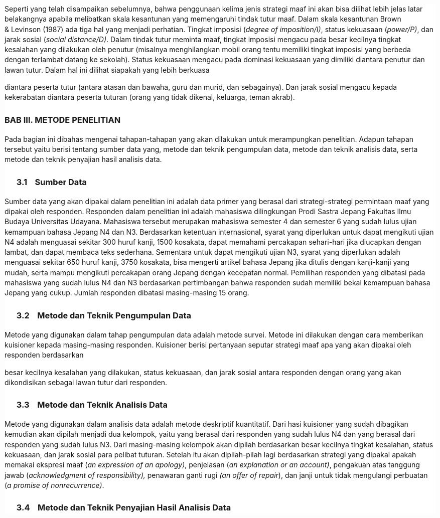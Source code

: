 <p><span class="font7">Seperti yang telah disampaikan sebelumnya, bahwa penggunaan kelima jenis strategi maaf ini akan bisa dilihat lebih jelas latar belakangnya apabila melibatkan skala kesantunan yang memengaruhi tindak tutur maaf. Dalam skala kesantunan Brown &amp;&nbsp;Levinson (1987) ada tiga hal yang menjadi perhatian. Tingkat imposisi (</span><span class="font7" style="font-style:italic;">degree of imposition/I)</span><span class="font7">, status kekuasaan (</span><span class="font7" style="font-style:italic;">power/P)</span><span class="font7">, dan jarak sosial (</span><span class="font7" style="font-style:italic;">social distance/D)</span><span class="font7">. Dalam tindak tutur meminta maaf, tingkat imposisi mengacu pada besar kecilnya tingkat kesalahan yang dilakukan oleh penutur (misalnya menghilangkan mobil orang tentu memiliki tingkat imposisi yang berbeda dengan terlambat datang ke sekolah). Status kekuasaan mengacu pada dominasi kekuasaan yang dimiliki diantara penutur dan lawan tutur. Dalam hal ini dilihat siapakah yang lebih berkuasa</span></p>
<p><span class="font7">diantara peserta tutur (antara atasan dan bawaha, guru dan murid, dan sebagainya). Dan jarak sosial mengacu kepada kekerabatan diantara peserta tuturan (orang yang tidak dikenal, keluarga, teman akrab).</span></p>
<h3><a name="bookmark10"></a><span class="font3" style="font-weight:bold;"><a name="bookmark11"></a>BAB III. METODE PENELITIAN</span></h3>
<p><span class="font7">Pada bagian ini dibahas mengenai tahapan-tahapan yang akan dilakukan untuk merampungkan penelitian. Adapun tahapan tersebut yaitu berisi tentang sumber data yang, metode dan teknik pengumpulan data, metode dan teknik analisis data, serta metode dan teknik penyajian hasil analisis data.</span></p>
<ul style="list-style:none;"><li>
<h3><a name="bookmark12"></a><span class="font8" style="font-weight:bold;"><a name="bookmark13"></a>3.1 &nbsp;&nbsp;&nbsp;Sumber Data</span></h3></li></ul>
<p><span class="font7">Sumber data yang akan dipakai dalam penelitian ini adalah data primer yang berasal dari strategi-strategi permintaan maaf yang dipakai oleh responden. Responden dalam penelitian ini adalah mahasiswa dilingkungan Prodi Sastra Jepang Fakultas Ilmu Budaya Universitas Udayana. Mahasiswa tersebut merupakan mahasiswa semester 4 dan semester 6 yang sudah lulus ujian kemampuan bahasa Jepang N4 dan N3. Berdasarkan ketentuan internasional, syarat yang diperlukan untuk dapat mengikuti ujian N4 adalah menguasai sekitar 300 huruf kanji, 1500 kosakata, dapat memahami percakapan sehari-hari jika diucapkan dengan lambat, dan dapat membaca teks sederhana. Sementara untuk dapat mengikuti ujian N3, syarat yang diperlukan adalah menguasai sekitar 650 huruf kanji, 3750 kosakata, bisa mengerti artikel bahasa Jepang jika ditulis dengan kanji-kanji yang mudah, serta mampu mengikuti percakapan orang Jepang dengan kecepatan normal. Pemilihan responden yang dibatasi pada mahasiswa yang sudah lulus N4 dan N3 berdasarkan pertimbangan bahwa responden sudah memiliki bekal kemampuan bahasa Jepang yang cukup. Jumlah responden dibatasi masing-masing 15 orang.</span></p>
<ul style="list-style:none;"><li>
<h3><a name="bookmark14"></a><span class="font8" style="font-weight:bold;"><a name="bookmark15"></a>3.2 &nbsp;&nbsp;&nbsp;Metode dan Teknik Pengumpulan Data</span></h3></li></ul>
<p><span class="font7">Metode yang digunakan dalam tahap pengumpulan data adalah metode survei. Metode ini dilakukan dengan cara memberikan kuisioner kepada masing-masing responden. Kuisioner berisi pertanyaan seputar strategi maaf apa yang akan dipakai oleh responden berdasarkan</span></p>
<p><span class="font7">besar kecilnya kesalahan yang dilakukan, status kekuasaan, dan jarak sosial antara responden dengan orang yang akan dikondisikan sebagai lawan tutur dari responden.</span></p>
<ul style="list-style:none;"><li>
<h3><a name="bookmark16"></a><span class="font8" style="font-weight:bold;"><a name="bookmark17"></a>3.3 &nbsp;&nbsp;&nbsp;Metode dan Teknik Analisis Data</span></h3></li></ul>
<p><span class="font7">Metode yang digunakan dalam analisis data adalah metode deskriptif kuantitatif. Dari hasi kuisioner yang sudah dibagikan kemudian akan dipilah menjadi dua kelompok, yaitu yang berasal dari responden yang sudah lulus N4 dan yang berasal dari responden yang sudah lulus N3. Dari masing-masing kelompok akan dipilah berdasarkan besar kecilnya tingkat kesalahan, status kekuasaan, dan jarak sosial para pelibat tuturan. Setelah itu akan dipilah-pilah lagi berdasarkan strategi yang dipakai apakah memakai ekspresi maaf (</span><span class="font7" style="font-style:italic;">an expression of an apology)</span><span class="font7">, penjelasan (</span><span class="font7" style="font-style:italic;">an explanation or an account)</span><span class="font7">, pengakuan atas tanggung jawab (</span><span class="font7" style="font-style:italic;">acknowledgment of responsibility),</span><span class="font7"> penawaran ganti rugi </span><span class="font7" style="font-style:italic;">(an offer of repair</span><span class="font7">), dan janji untuk tidak mengulangi perbuatan (</span><span class="font7" style="font-style:italic;">a promise of nonrecurrence)</span><span class="font7">.</span></p>
<ul style="list-style:none;"><li>
<h3><a name="bookmark18"></a><span class="font8" style="font-weight:bold;"><a name="bookmark19"></a>3.4 &nbsp;&nbsp;&nbsp;Metode dan Teknik Penyajian Hasil Analisis Data</span></h3></li></ul>